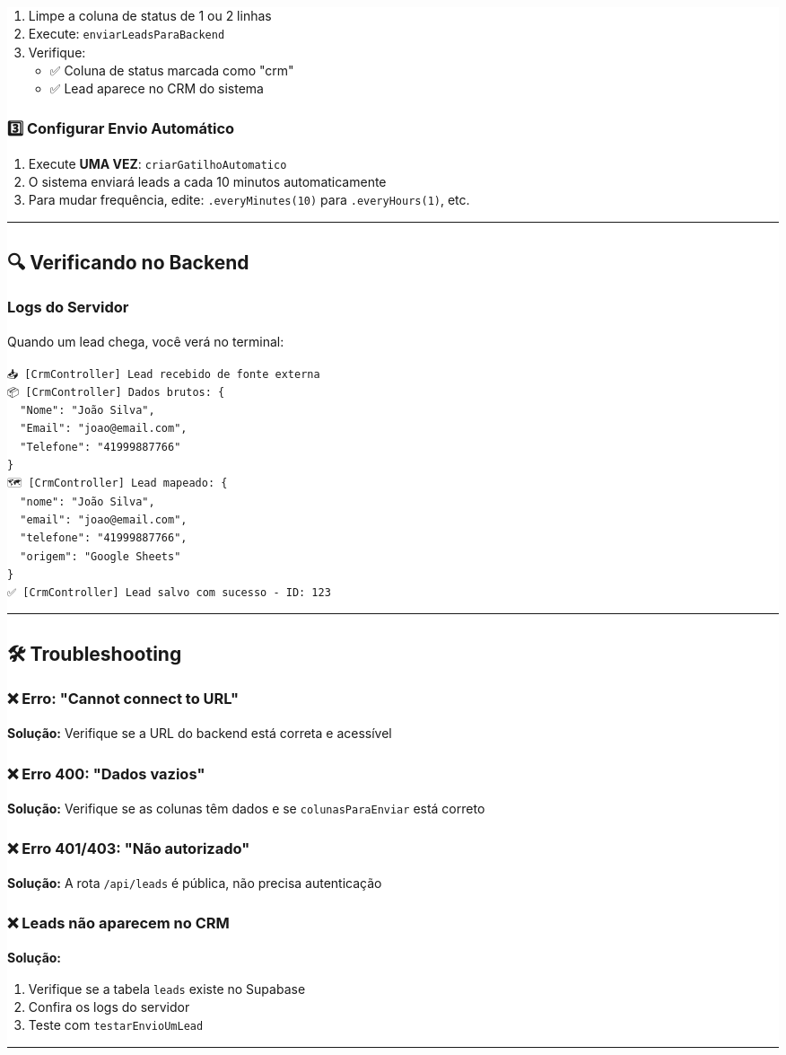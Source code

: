 1. Limpe a coluna de status de 1 ou 2 linhas
2. Execute: `enviarLeadsParaBackend`
3. Verifique:
   - ✅ Coluna de status marcada como "crm"
   - ✅ Lead aparece no CRM do sistema

### 3️⃣ Configurar Envio Automático

1. Execute **UMA VEZ**: `criarGatilhoAutomatico`
2. O sistema enviará leads a cada 10 minutos automaticamente
3. Para mudar frequência, edite: `.everyMinutes(10)` para `.everyHours(1)`, etc.

---

## 🔍 Verificando no Backend

### Logs do Servidor

Quando um lead chega, você verá no terminal:

```
📥 [CrmController] Lead recebido de fonte externa
📦 [CrmController] Dados brutos: {
  "Nome": "João Silva",
  "Email": "joao@email.com",
  "Telefone": "41999887766"
}
🗺️ [CrmController] Lead mapeado: {
  "nome": "João Silva",
  "email": "joao@email.com",
  "telefone": "41999887766",
  "origem": "Google Sheets"
}
✅ [CrmController] Lead salvo com sucesso - ID: 123
```

---

## 🛠️ Troubleshooting

### ❌ Erro: "Cannot connect to URL"
**Solução:** Verifique se a URL do backend está correta e acessível

### ❌ Erro 400: "Dados vazios"
**Solução:** Verifique se as colunas têm dados e se `colunasParaEnviar` está correto

### ❌ Erro 401/403: "Não autorizado"
**Solução:** A rota `/api/leads` é pública, não precisa autenticação

### ❌ Leads não aparecem no CRM
**Solução:**
1. Verifique se a tabela `leads` existe no Supabase
2. Confira os logs do servidor
3. Teste com `testarEnvioUmLead`

---